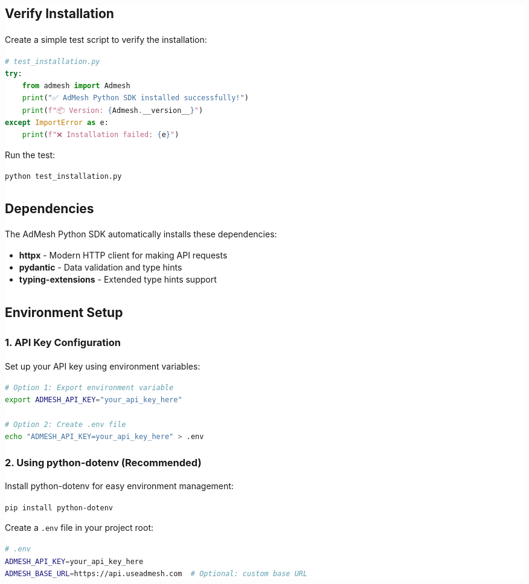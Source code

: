## Verify Installation

Create a simple test script to verify the installation:

```python
# test_installation.py
try:
    from admesh import Admesh
    print("✅ AdMesh Python SDK installed successfully!")
    print(f"📦 Version: {Admesh.__version__}")
except ImportError as e:
    print(f"❌ Installation failed: {e}")
```

Run the test:

```bash
python test_installation.py
```

## Dependencies

The AdMesh Python SDK automatically installs these dependencies:

- **httpx** - Modern HTTP client for making API requests
- **pydantic** - Data validation and type hints
- **typing-extensions** - Extended type hints support

## Environment Setup

### 1. API Key Configuration

Set up your API key using environment variables:

```bash
# Option 1: Export environment variable
export ADMESH_API_KEY="your_api_key_here"

# Option 2: Create .env file
echo "ADMESH_API_KEY=your_api_key_here" > .env
```

### 2. Using python-dotenv (Recommended)

Install python-dotenv for easy environment management:

```bash
pip install python-dotenv
```

Create a `.env` file in your project root:

```bash
# .env
ADMESH_API_KEY=your_api_key_here
ADMESH_BASE_URL=https://api.useadmesh.com  # Optional: custom base URL
```
